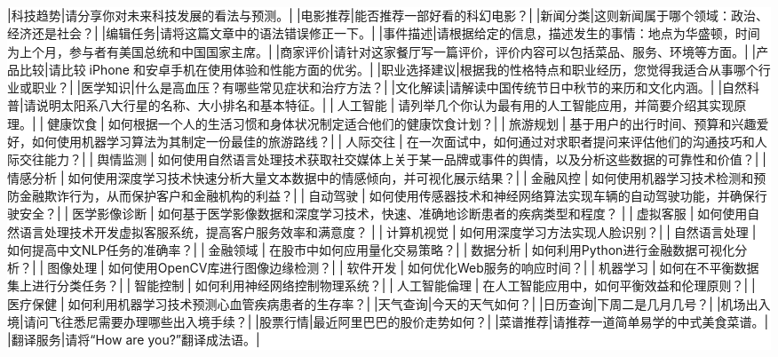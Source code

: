 |科技趋势|请分享你对未来科技发展的看法与预测。|
|电影推荐|能否推荐一部好看的科幻电影？|
|新闻分类|这则新闻属于哪个领域：政治、经济还是社会？|
|编辑任务|请将这篇文章中的语法错误修正一下。|
|事件描述|请根据给定的信息，描述发生的事情：地点为华盛顿，时间为上个月，参与者有美国总统和中国国家主席。|
|商家评价|请针对这家餐厅写一篇评价，评价内容可以包括菜品、服务、环境等方面。|
|产品比较|请比较 iPhone 和安卓手机在使用体验和性能方面的优劣。|
|职业选择建议|根据我的性格特点和职业经历，您觉得我适合从事哪个行业或职业？|
|医学知识|什么是高血压？有哪些常见症状和治疗方法？|
|文化解读|请解读中国传统节日中秋节的来历和文化内涵。|
|自然科普|请说明太阳系八大行星的名称、大小排名和基本特征。|
| 人工智能 | 请列举几个你认为最有用的人工智能应用，并简要介绍其实现原理。|
| 健康饮食 | 如何根据一个人的生活习惯和身体状况制定适合他们的健康饮食计划？|
| 旅游规划 | 基于用户的出行时间、预算和兴趣爱好，如何使用机器学习算法为其制定一份最佳的旅游路线？|
| 人际交往 | 在一次面试中，如何通过对求职者提问来评估他们的沟通技巧和人际交往能力？|
| 舆情监测 | 如何使用自然语言处理技术获取社交媒体上关于某一品牌或事件的舆情，以及分析这些数据的可靠性和价值？|
| 情感分析 | 如何使用深度学习技术快速分析大量文本数据中的情感倾向，并可视化展示结果？|
| 金融风控 | 如何使用机器学习技术检测和预防金融欺诈行为，从而保护客户和金融机构的利益？|
| 自动驾驶 | 如何使用传感器技术和神经网络算法实现车辆的自动驾驶功能，并确保行驶安全？|
| 医学影像诊断 | 如何基于医学影像数据和深度学习技术，快速、准确地诊断患者的疾病类型和程度？ |
| 虚拟客服 | 如何使用自然语言处理技术开发虚拟客服系统，提高客户服务效率和满意度？ |
| 计算机视觉 | 如何用深度学习方法实现人脸识别？|
| 自然语言处理 | 如何提高中文NLP任务的准确率？|
| 金融领域 | 在股市中如何应用量化交易策略？|
| 数据分析 | 如何利用Python进行金融数据可视化分析？|
| 图像处理 | 如何使用OpenCV库进行图像边缘检测？|
| 软件开发 | 如何优化Web服务的响应时间？|
| 机器学习 | 如何在不平衡数据集上进行分类任务？|
| 智能控制 | 如何利用神经网络控制物理系统？|
| 人工智能倫理 | 在人工智能应用中，如何平衡效益和伦理原则？|
| 医疗保健 | 如何利用机器学习技术预测心血管疾病患者的生存率？|
|天气查询|今天的天气如何？|
|日历查询|下周二是几月几号？|
|机场出入境|请问飞往悉尼需要办理哪些出入境手续？|
|股票行情|最近阿里巴巴的股价走势如何？|
|菜谱推荐|请推荐一道简单易学的中式美食菜谱。|
|翻译服务|请将“How are you?”翻译成法语。|